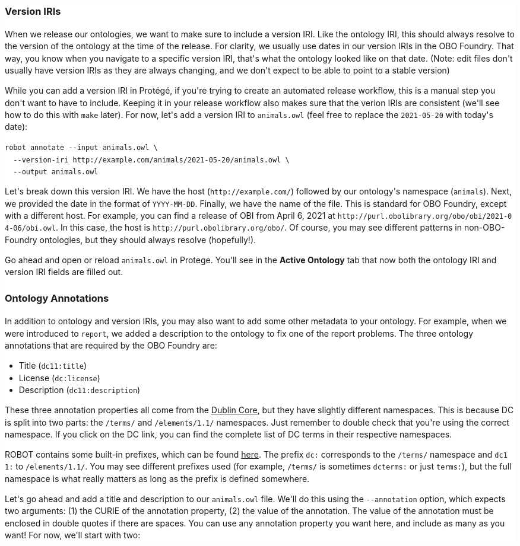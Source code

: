 ### Version IRIs

When we release our ontologies, we want to make sure to include a version IRI. Like the ontology IRI, this should always resolve to the version of the ontology at the time of the release. For clarity, we usually use dates in our version IRIs in the OBO Foundry. That way, you know when you navigate to a specific version IRI, that's what the ontology looked like on that date. (Note: edit files don't usually have version IRIs as they are always changing, and we don't expect to be able to point to a stable version)

While you can add a version IRI in Protégé, if you're trying to create an automated release workflow, this is a manual step you don't want to have to include. Keeping it in your release workflow also makes sure that the verion IRIs are consistent (we'll see how to do this with `make` later). For now, let's add a version IRI to `animals.owl` (feel free to replace the `2021-05-20` with today's date):

```
robot annotate --input animals.owl \
  --version-iri http://example.com/animals/2021-05-20/animals.owl \
  --output animals.owl
```

Let's break down this version IRI. We have the host (`http://example.com/`) followed by our ontology's namespace (`animals`). Next, we provided the date in the format of `YYYY-MM-DD`. Finally, we have the name of the file. This is standard for OBO Foundry, except with a different host. For example, you can find a release of OBI from April 6, 2021 at `http://purl.obolibrary.org/obo/obi/2021-04-06/obi.owl`. In this case, the host is `http://purl.obolibrary.org/obo/`. Of course, you may see different patterns in non-OBO-Foundry ontologies, but they should always resolve (hopefully!).

Go ahead and open or reload `animals.owl` in Protege. You'll see in the **Active Ontology** tab that now both the ontology IRI and version IRI fields are filled out.

### Ontology Annotations

In addition to ontology and version IRIs, you may also want to add some other metadata to your ontology. For example, when we were introduced to `report`, we added a description to the ontology to fix one of the report problems. The three ontology annotations that are required by the OBO Foundry are:
* Title (`dc11:title`)
* License (`dc:license`)
* Description (`dc11:description`)

These three annotation properties all come from the [Dublin Core](https://www.dublincore.org/specifications/dublin-core/dcmi-terms/), but they have slightly different namespaces. This is because DC is split into two parts: the `/terms/` and `/elements/1.1/` namespaces. Just remember to double check that you're using the correct namespace. If you click on the DC link, you can find the complete list of DC terms in their respective namespaces.

ROBOT contains some built-in prefixes, which can be found [here](https://github.com/ontodev/robot/blob/master/robot-core/src/main/resources/obo_context.jsonld). The prefix `dc:` corresponds to the `/terms/` namespace and `dc11:` to `/elements/1.1/`. You may see different prefixes used (for example, `/terms/` is sometimes `dcterms:` or just `terms:`), but the full namespace is what really matters as long as the prefix is defined somewhere.

Let's go ahead and add a title and description to our `animals.owl` file. We'll do this using the `--annotation` option, which expects two arguments: (1) the CURIE of the annotation property, (2) the value of the annotation. The value of the annotation must be enclosed in double quotes if there are spaces. You can use any annotation property you want here, and include as many as you want! For now, we'll start with two:
